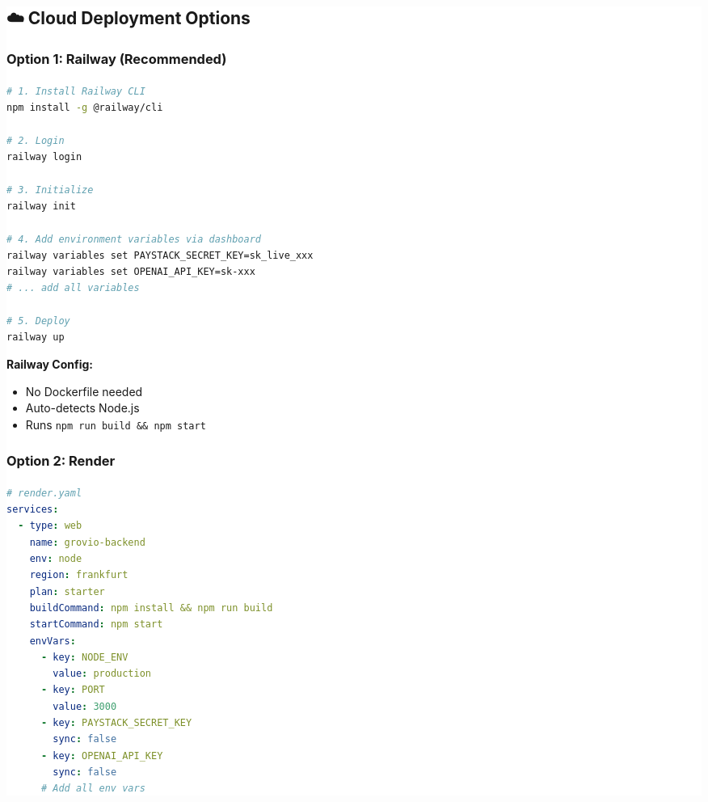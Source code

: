 
## ☁️ Cloud Deployment Options

### Option 1: Railway (Recommended)

```bash
# 1. Install Railway CLI
npm install -g @railway/cli

# 2. Login
railway login

# 3. Initialize
railway init

# 4. Add environment variables via dashboard
railway variables set PAYSTACK_SECRET_KEY=sk_live_xxx
railway variables set OPENAI_API_KEY=sk-xxx
# ... add all variables

# 5. Deploy
railway up
```

**Railway Config:**
- No Dockerfile needed
- Auto-detects Node.js
- Runs `npm run build && npm start`

### Option 2: Render

```yaml
# render.yaml
services:
  - type: web
    name: grovio-backend
    env: node
    region: frankfurt
    plan: starter
    buildCommand: npm install && npm run build
    startCommand: npm start
    envVars:
      - key: NODE_ENV
        value: production
      - key: PORT
        value: 3000
      - key: PAYSTACK_SECRET_KEY
        sync: false
      - key: OPENAI_API_KEY
        sync: false
      # Add all env vars
```
